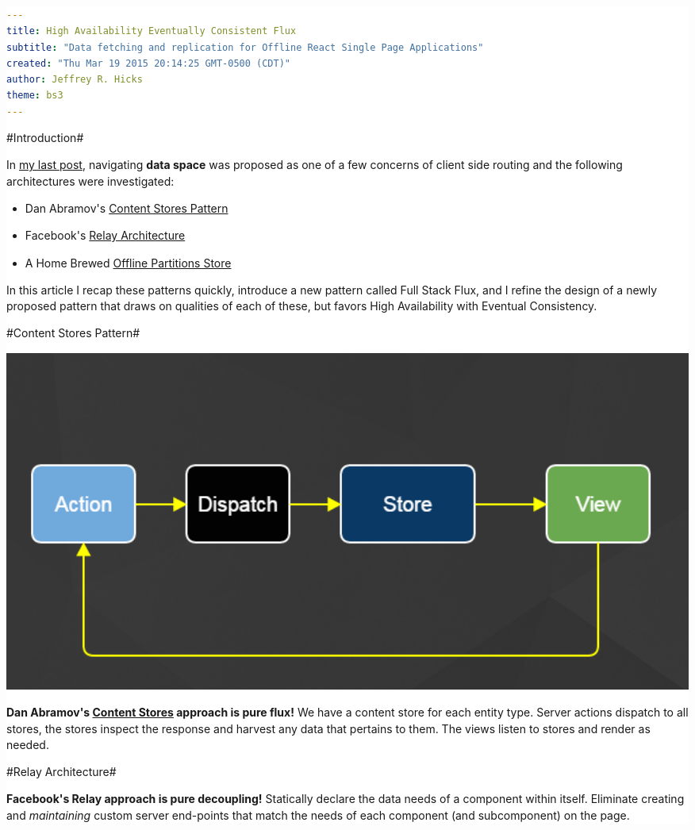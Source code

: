 ```yaml
---
title: High Availability Eventually Consistent Flux
subtitle: "Data fetching and replication for Offline React Single Page Applications"
created: "Thu Mar 19 2015 20:14:25 GMT-0500 (CDT)"
author: Jeffrey R. Hicks
theme: bs3
---
```


#Introduction#

In [my last post](/client_side_routing_notes/index.html), navigating **data space** was proposed as one of a few concerns of client side routing and the following architectures were investigated:

* Dan Abramov's [Content Stores Pattern](/client_side_routing_notes/index.html#md-content-stores)

* Facebook's [Relay Architecture](/client_side_routing_notes/index.html#md-relay-and-graphql)

* A Home Brewed [Offline Partitions Store](/client_side_routing_notes/index.html#md-offline-partitions-store)

In this article I recap these patterns quickly, introduce a new pattern called Full Stack Flux, and I refine the design of a newly proposed pattern that draws on qualities of each of these, but favors High Availability with Eventual Consistency.

#Content Stores Pattern#

<img src="flux.png" width="100%">

**Dan Abramov's [Content Stores](/client_side_routing_notes/index.html#md-content-stores) approach is pure flux!**  We have a content store for each entity type.  Server actions dispatch to all stores, the stores inspect the response and harvest any data that pertains to them.  The views listen to stores and render as needed.


#Relay Architecture#

**Facebook's Relay approach is pure decoupling!**  Statically declare the data needs of a component within itself.  Eliminate creating and *maintaining* custom server end-points that match the needs of each component (and subcomponent) on the page.
